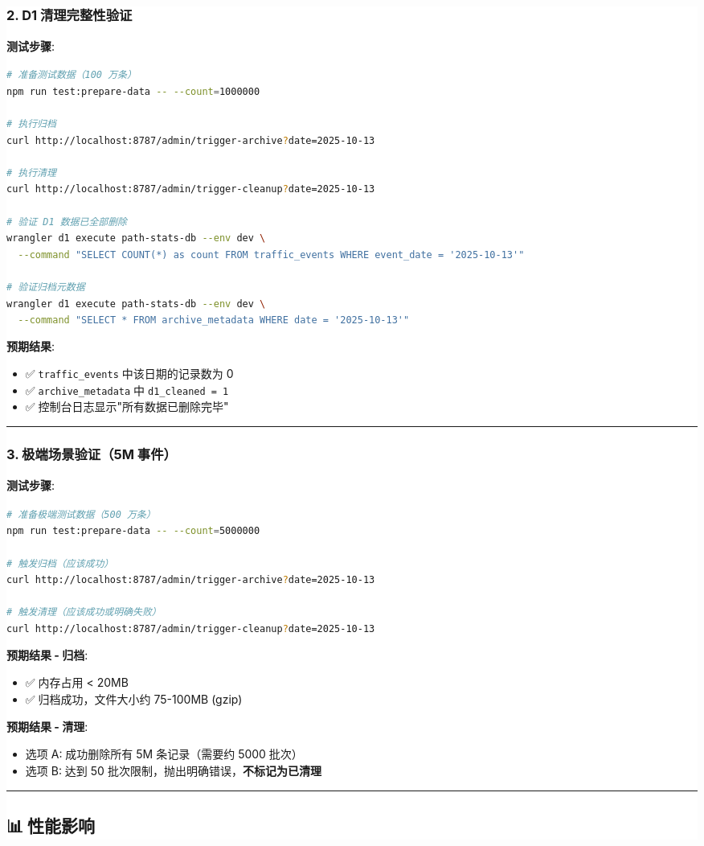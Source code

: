 
### 2. D1 清理完整性验证

**测试步骤**:
```bash
# 准备测试数据（100 万条）
npm run test:prepare-data -- --count=1000000

# 执行归档
curl http://localhost:8787/admin/trigger-archive?date=2025-10-13

# 执行清理
curl http://localhost:8787/admin/trigger-cleanup?date=2025-10-13

# 验证 D1 数据已全部删除
wrangler d1 execute path-stats-db --env dev \
  --command "SELECT COUNT(*) as count FROM traffic_events WHERE event_date = '2025-10-13'"

# 验证归档元数据
wrangler d1 execute path-stats-db --env dev \
  --command "SELECT * FROM archive_metadata WHERE date = '2025-10-13'"
```

**预期结果**:
- ✅ `traffic_events` 中该日期的记录数为 0
- ✅ `archive_metadata` 中 `d1_cleaned = 1`
- ✅ 控制台日志显示"所有数据已删除完毕"

---

### 3. 极端场景验证（5M 事件）

**测试步骤**:
```bash
# 准备极端测试数据（500 万条）
npm run test:prepare-data -- --count=5000000

# 触发归档（应该成功）
curl http://localhost:8787/admin/trigger-archive?date=2025-10-13

# 触发清理（应该成功或明确失败）
curl http://localhost:8787/admin/trigger-cleanup?date=2025-10-13
```

**预期结果 - 归档**:
- ✅ 内存占用 < 20MB
- ✅ 归档成功，文件大小约 75-100MB (gzip)

**预期结果 - 清理**:
- 选项 A: 成功删除所有 5M 条记录（需要约 5000 批次）
- 选项 B: 达到 50 批次限制，抛出明确错误，**不标记为已清理**

---

## 📊 性能影响

